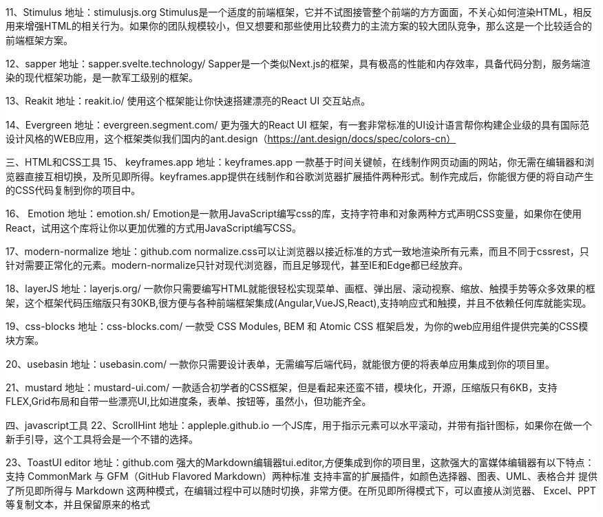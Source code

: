 11、Stimulus
地址：stimulusjs.org
Stimulus是一个适度的前端框架，它并不试图接管整个前端的方方面面，不关心如何渲染HTML，相反用来增强HTML的相关行为。如果你的团队规模较小，但又想要和那些使用比较费力的主流方案的较大团队竞争，那么这是一个比较适合的前端框架方案。

12、sapper
地址：sapper.svelte.technology/
Sapper是一个类似Next.js的框架，具有极高的性能和内存效率，具备代码分割，服务端渲染的现代框架功能，是一款军工级别的框架。

13、Reakit
地址：reakit.io/
使用这个框架能让你快速搭建漂亮的React UI 交互站点。

14、Evergreen
地址：evergreen.segment.com/
更为强大的React UI 框架，有一套非常标准的UI设计语言帮你构建企业级的具有国际范设计风格的WEB应用，这个框架类似我们国内的ant.design（https://ant.design/docs/spec/colors-cn）

三、HTML和CSS工具
15、 keyframes.app
地址：keyframes.app
一款基于时间关键帧，在线制作网页动画的网站，你无需在编辑器和浏览器直接互相切换，及所见即所得。keyframes.app提供在线制作和谷歌浏览器扩展插件两种形式。制作完成后，你能很方便的将自动产生的CSS代码复制到你的项目中。

16、 Emotion
地址：emotion.sh/
Emotion是一款用JavaScript编写css的库，支持字符串和对象两种方式声明CSS变量，如果你在使用React，试用这个库将让你以更加优雅的方式用JavaScript编写CSS。

17、modern-normalize
地址：github.com
normalize.css可以让浏览器以接近标准的方式一致地渲染所有元素，而且不同于cssrest，只针对需要正常化的元素。modern-normalize只针对现代浏览器，而且足够现代，甚至IE和Edge都已经放弃。

18、layerJS
地址：layerjs.org/
一款你只需要编写HTML就能很轻松实现菜单、画框、弹出层、滚动视察、缩放、触摸手势等众多效果的框架，这个框架代码压缩版只有30KB,很方便与各种前端框架集成(Angular,VueJS,React),支持响应式和触摸，并且不依赖任何库就能实现。

19、css-blocks
地址：css-blocks.com/
一款受 CSS Modules, BEM 和 Atomic CSS 框架启发，为你的web应用组件提供完美的CSS模块方案。

20、usebasin
地址：usebasin.com/
一款你只需要设计表单，无需编写后端代码，就能很方便的将表单应用集成到你的项目里。

21、mustard
地址：mustard-ui.com/
一款适合初学者的CSS框架，但是看起来还蛮不错，模块化，开源，压缩版只有6KB，支持FLEX,Grid布局和自带一些漂亮UI,比如进度条，表单、按钮等，虽然小，但功能齐全。

四、javascript工具
22、ScrollHint
地址：appleple.github.io
一个JS库，用于指示元素可以水平滚动，并带有指针图标，如果你在做一个新手引导，这个工具将会是一个不错的选择。

23、ToastUI editor
地址：github.com
强大的Markdown编辑器tui.editor,方便集成到你的项目里，这款强大的富媒体编辑器有以下特点：
支持 CommonMark 与 GFM（GitHub Flavored Markdown）两种标准
支持丰富的扩展插件，如颜色选择器、图表、UML、表格合并
提供了所见即所得与 Markdown 这两种模式，在编辑过程中可以随时切换，非常方便。在所见即所得模式下，可以直接从浏览器、 Excel、PPT等复制文本，并且保留原来的格式
